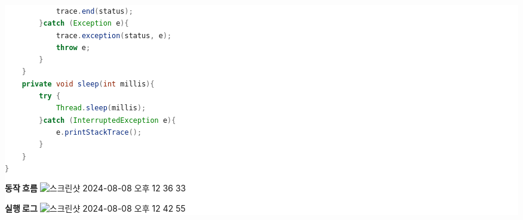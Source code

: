 ```java
            trace.end(status);
        }catch (Exception e){
            trace.exception(status, e);
            throw e;
        }
    }
    private void sleep(int millis){
        try {
            Thread.sleep(millis);
        }catch (InterruptedException e){
            e.printStackTrace();
        }
    }
}
```

**동작 흐름**
![스크린샷 2024-08-08 오후 12 36 33](https://github.com/user-attachments/assets/95c2bd65-eb1b-4a43-a9ac-60f35c793e4d)


**실행 로그**
<img width="427" alt="스크린샷 2024-08-08 오후 12 42 55" src="https://github.com/user-attachments/assets/d636ff93-0f3b-42de-b1e8-2a39cacc61a7">

